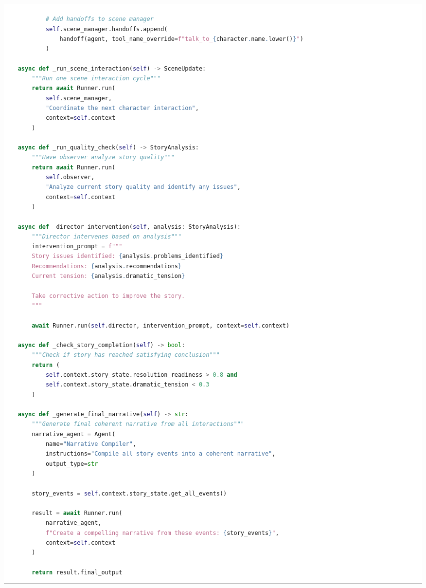 ```python
            
            # Add handoffs to scene manager
            self.scene_manager.handoffs.append(
                handoff(agent, tool_name_override=f"talk_to_{character.name.lower()}")
            )
    
    async def _run_scene_interaction(self) -> SceneUpdate:
        """Run one scene interaction cycle"""
        return await Runner.run(
            self.scene_manager,
            "Coordinate the next character interaction",
            context=self.context
        )
    
    async def _run_quality_check(self) -> StoryAnalysis:
        """Have observer analyze story quality"""
        return await Runner.run(
            self.observer,
            "Analyze current story quality and identify any issues",
            context=self.context
        )
    
    async def _director_intervention(self, analysis: StoryAnalysis):
        """Director intervenes based on analysis"""
        intervention_prompt = f"""
        Story issues identified: {analysis.problems_identified}
        Recommendations: {analysis.recommendations}
        Current tension: {analysis.dramatic_tension}
        
        Take corrective action to improve the story.
        """
        
        await Runner.run(self.director, intervention_prompt, context=self.context)
    
    async def _check_story_completion(self) -> bool:
        """Check if story has reached satisfying conclusion"""
        return (
            self.context.story_state.resolution_readiness > 0.8 and
            self.context.story_state.dramatic_tension < 0.3
        )
    
    async def _generate_final_narrative(self) -> str:
        """Generate final coherent narrative from all interactions"""
        narrative_agent = Agent(
            name="Narrative Compiler",
            instructions="Compile all story events into a coherent narrative",
            output_type=str
        )
        
        story_events = self.context.story_state.get_all_events()
        
        result = await Runner.run(
            narrative_agent,
            f"Create a compelling narrative from these events: {story_events}",
            context=self.context
        )
        
        return result.final_output
```

---